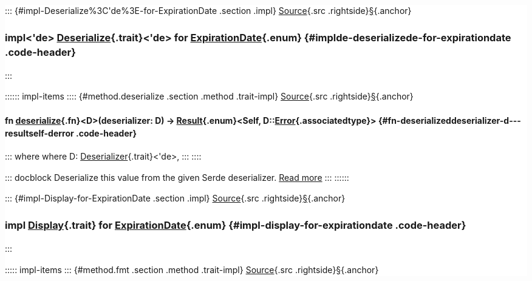 ::: {#impl-Deserialize%3C'de%3E-for-ExpirationDate .section .impl}
[Source](../../../src/optionstratlib/model/types.rs.html#334-430){.src
.rightside}[§](#impl-Deserialize%3C'de%3E-for-ExpirationDate){.anchor}

### impl\<\'de\> [Deserialize](https://docs.rs/serde/1.0.219/serde/de/trait.Deserialize.html "trait serde::de::Deserialize"){.trait}\<\'de\> for [ExpirationDate](enum.ExpirationDate.html "enum optionstratlib::model::types::ExpirationDate"){.enum} {#implde-deserializede-for-expirationdate .code-header}
:::

:::::: impl-items
:::: {#method.deserialize .section .method .trait-impl}
[Source](../../../src/optionstratlib/model/types.rs.html#335-429){.src
.rightside}[§](#method.deserialize){.anchor}

#### fn [deserialize](https://docs.rs/serde/1.0.219/serde/de/trait.Deserialize.html#tymethod.deserialize){.fn}\<D\>(deserializer: D) -\> [Result](https://doc.rust-lang.org/1.86.0/core/result/enum.Result.html "enum core::result::Result"){.enum}\<Self, D::[Error](https://docs.rs/serde/1.0.219/serde/de/trait.Deserializer.html#associatedtype.Error "type serde::de::Deserializer::Error"){.associatedtype}\> {#fn-deserializeddeserializer-d---resultself-derror .code-header}

::: where
where D:
[Deserializer](https://docs.rs/serde/1.0.219/serde/de/trait.Deserializer.html "trait serde::de::Deserializer"){.trait}\<\'de\>,
:::
::::

::: docblock
Deserialize this value from the given Serde deserializer. [Read
more](https://docs.rs/serde/1.0.219/serde/de/trait.Deserialize.html#tymethod.deserialize)
:::
::::::

::: {#impl-Display-for-ExpirationDate .section .impl}
[Source](../../../src/optionstratlib/model/format.rs.html#89-102){.src
.rightside}[§](#impl-Display-for-ExpirationDate){.anchor}

### impl [Display](https://doc.rust-lang.org/1.86.0/core/fmt/trait.Display.html "trait core::fmt::Display"){.trait} for [ExpirationDate](enum.ExpirationDate.html "enum optionstratlib::model::types::ExpirationDate"){.enum} {#impl-display-for-expirationdate .code-header}
:::

::::: impl-items
::: {#method.fmt .section .method .trait-impl}
[Source](../../../src/optionstratlib/model/format.rs.html#90-101){.src
.rightside}[§](#method.fmt){.anchor}

